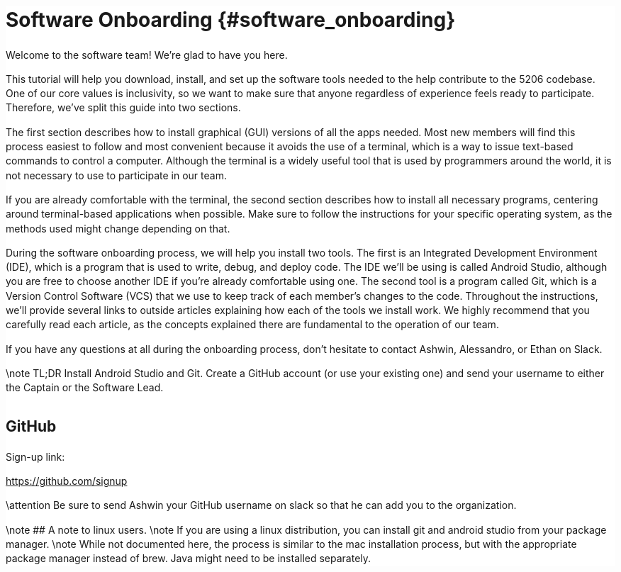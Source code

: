 Software Onboarding {#software_onboarding}
=========================

Welcome to the software team! We’re glad to have you here.

This tutorial will help you download, install, and set up the software tools needed to the help contribute to the 5206 codebase.
One of our core values is inclusivity, so we want to make sure that anyone regardless of experience feels ready to participate.
Therefore, we’ve split this guide into two sections.

The first section describes how to install graphical (GUI) versions of all the apps needed.
Most new members will find this process easiest to follow and most convenient because it avoids the use of a terminal,
which is a way to issue text-based commands to control a computer.
Although the terminal is a widely useful tool that is used by programmers around the world, it is not necessary to use to participate in our team.

If you are already comfortable with the terminal,
the second section describes how to install all necessary programs,
centering around terminal-based applications when possible.
Make sure to follow the instructions for your specific operating system,
as the methods used might change depending on that.

During the software onboarding process, we will help you install two tools.
The first is an Integrated Development Environment (IDE),
which is a program that is used to write, debug, and deploy code.
The IDE we’ll be using is called Android Studio, although you are free to choose another IDE if you’re already comfortable using one.
The second tool is a program called Git, which is a Version Control Software (VCS) that we use to keep track of each member’s changes to the code.
Throughout the instructions, we’ll provide several links to outside articles explaining how each of the tools we install work.
We highly recommend that you carefully read each article, as the concepts explained there are fundamental to the operation of our team.

If you have any questions at all during the onboarding process, don’t hesitate to contact Ashwin, Alessandro, or Ethan on Slack.

\note TL;DR
Install Android Studio and Git. Create a GitHub account (or use your existing one) and send your username to either the Captain or the Software Lead.

## GitHub

Sign-up link:

https://github.com/signup


\attention Be sure to send Ashwin your GitHub username on slack so that he can add you to the organization.

\note ## A note to linux users.
\note If you are using a linux distribution, you can install git and android studio from your package manager.
\note While not documented here, the process is similar to the mac installation process,
but with the appropriate package manager instead of brew. Java might need to be installed separately.

